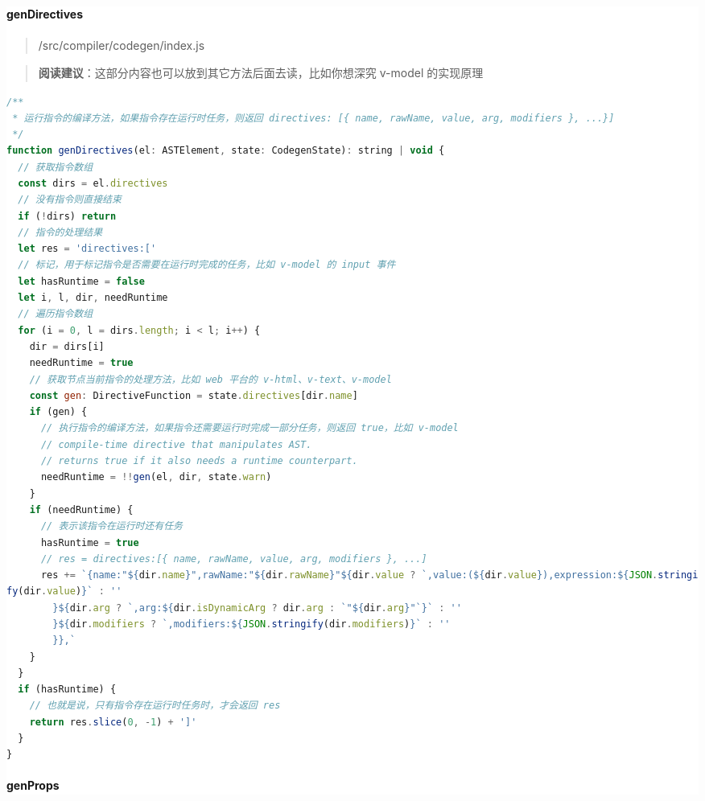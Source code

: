 #### genDirectives

> /src/compiler/codegen/index.js

> **阅读建议**：这部分内容也可以放到其它方法后面去读，比如你想深究 v-model 的实现原理

```javascript
/**
 * 运行指令的编译方法，如果指令存在运行时任务，则返回 directives: [{ name, rawName, value, arg, modifiers }, ...}] 
 */
function genDirectives(el: ASTElement, state: CodegenState): string | void {
  // 获取指令数组
  const dirs = el.directives
  // 没有指令则直接结束
  if (!dirs) return
  // 指令的处理结果
  let res = 'directives:['
  // 标记，用于标记指令是否需要在运行时完成的任务，比如 v-model 的 input 事件
  let hasRuntime = false
  let i, l, dir, needRuntime
  // 遍历指令数组
  for (i = 0, l = dirs.length; i < l; i++) {
    dir = dirs[i]
    needRuntime = true
    // 获取节点当前指令的处理方法，比如 web 平台的 v-html、v-text、v-model
    const gen: DirectiveFunction = state.directives[dir.name]
    if (gen) {
      // 执行指令的编译方法，如果指令还需要运行时完成一部分任务，则返回 true，比如 v-model
      // compile-time directive that manipulates AST.
      // returns true if it also needs a runtime counterpart.
      needRuntime = !!gen(el, dir, state.warn)
    }
    if (needRuntime) {
      // 表示该指令在运行时还有任务
      hasRuntime = true
      // res = directives:[{ name, rawName, value, arg, modifiers }, ...]
      res += `{name:"${dir.name}",rawName:"${dir.rawName}"${dir.value ? `,value:(${dir.value}),expression:${JSON.stringify(dir.value)}` : ''
        }${dir.arg ? `,arg:${dir.isDynamicArg ? dir.arg : `"${dir.arg}"`}` : ''
        }${dir.modifiers ? `,modifiers:${JSON.stringify(dir.modifiers)}` : ''
        }},`
    }
  }
  if (hasRuntime) {
    // 也就是说，只有指令存在运行时任务时，才会返回 res
    return res.slice(0, -1) + ']'
  }
}

```

#### genProps
